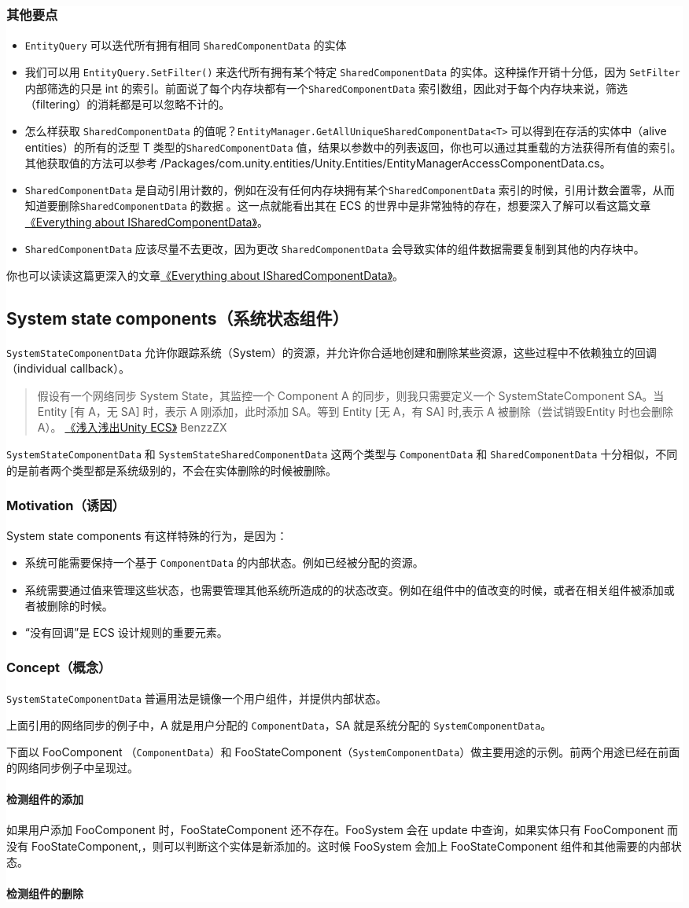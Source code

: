 ### 其他要点

- `EntityQuery` 可以迭代所有拥有相同 `SharedComponentData` 的实体

- 我们可以用 `EntityQuery.SetFilter()` 来迭代所有拥有某个特定 `SharedComponentData` 的实体。这种操作开销十分低，因为 `SetFilter` 内部筛选的只是 int 的索引。前面说了每个内存块都有一个`SharedComponentData` 索引数组，因此对于每个内存块来说，筛选（filtering）的消耗都是可以忽略不计的。

- 怎么样获取 `SharedComponentData` 的值呢？`EntityManager.GetAllUniqueSharedComponentData<T>` 可以得到在存活的实体中（alive entities）的所有的泛型 T 类型的`SharedComponentData` 值，结果以参数中的列表返回，你也可以通过其重载的方法获得所有值的索引。其他获取值的方法可以参考 /Packages/com.unity.entities/Unity.Entities/EntityManagerAccessComponentData.cs。

- `SharedComponentData` 是自动引用计数的，例如在没有任何内存块拥有某个`SharedComponentData` 索引的时候，引用计数会置零，从而知道要删除`SharedComponentData` 的数据 。这一点就能看出其在 ECS 的世界中是非常独特的存在，想要深入了解可以看这篇文章[《Everything about ISharedComponentData》](https://gametorrahod.com/everything-about-isharedcomponentdata/)。

- `SharedComponentData` 应该尽量不去更改，因为更改 `SharedComponentData` 会导致实体的组件数据需要复制到其他的内存块中。

你也可以读读这篇更深入的文章[《Everything about ISharedComponentData》](https://gametorrahod.com/everything-about-isharedcomponentdata/)。

## System state components（系统状态组件）

`SystemStateComponentData` 允许你跟踪系统（System）的资源，并允许你合适地创建和删除某些资源，这些过程中不依赖独立的回调（individual callback）。

> 假设有一个网络同步 System State，其监控一个 Component A 的同步，则我只需要定义一个 SystemStateComponent SA。当 Entity \[有 A，无 SA\] 时，表示 A 刚添加，此时添加 SA。等到 Entity \[无 A，有 SA\] 时,表示 A 被删除（尝试销毁Entity 时也会删除 A）。
> [《浅入浅出Unity ECS》](https://zhuanlan.zhihu.com/p/51289405) BenzzZX

`SystemStateComponentData` 和 `SystemStateSharedComponentData` 这两个类型与 `ComponentData` 和 `SharedComponentData` 十分相似，不同的是前者两个类型都是系统级别的，不会在实体删除的时候被删除。

### Motivation（诱因）

System state components 有这样特殊的行为，是因为：

- 系统可能需要保持一个基于 `ComponentData` 的内部状态。例如已经被分配的资源。

- 系统需要通过值来管理这些状态，也需要管理其他系统所造成的的状态改变。例如在组件中的值改变的时候，或者在相关组件被添加或者被删除的时候。

- “没有回调”是 ECS 设计规则的重要元素。

### Concept（概念）

`SystemStateComponentData` 普遍用法是镜像一个用户组件，并提供内部状态。

上面引用的网络同步的例子中，A 就是用户分配的 `ComponentData`，SA 就是系统分配的 `SystemComponentData`。

下面以 FooComponent （`ComponentData`）和 FooStateComponent（`SystemComponentData`）做主要用途的示例。前两个用途已经在前面的网络同步例子中呈现过。

#### 检测组件的添加

如果用户添加 FooComponent 时，FooStateComponent 还不存在。FooSystem 会在 update 中查询，如果实体只有 FooComponent 而没有 FooStateComponent,，则可以判断这个实体是新添加的。这时候 FooSystem 会加上 FooStateComponent 组件和其他需要的内部状态。

#### 检测组件的删除
